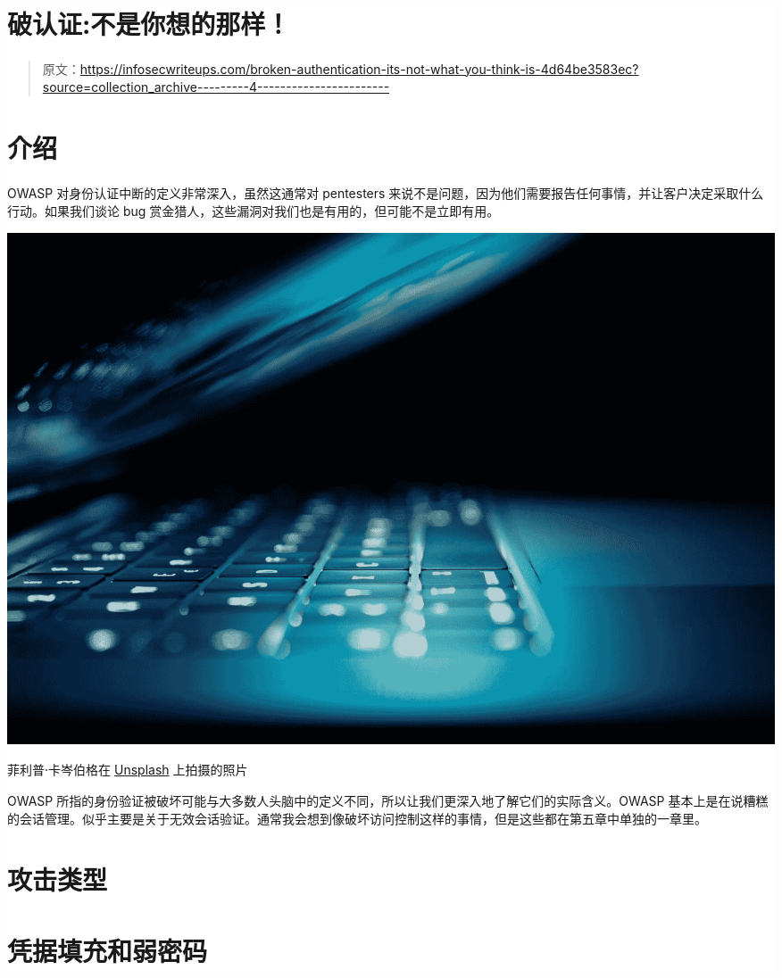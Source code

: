 # 破认证:不是你想的那样！

> 原文：<https://infosecwriteups.com/broken-authentication-its-not-what-you-think-is-4d64be3583ec?source=collection_archive---------4----------------------->

# 介绍

OWASP 对身份认证中断的定义非常深入，虽然这通常对 pentesters 来说不是问题，因为他们需要报告任何事情，并让客户决定采取什么行动。如果我们谈论 bug 赏金猎人，这些漏洞对我们也是有用的，但可能不是立即有用。

![](img/93b0558c758f4e45bc967ceb90779910.png)

菲利普·卡岑伯格在 [Unsplash](https://unsplash.com?utm_source=medium&utm_medium=referral) 上拍摄的照片

OWASP 所指的身份验证被破坏可能与大多数人头脑中的定义不同，所以让我们更深入地了解它们的实际含义。OWASP 基本上是在说糟糕的会话管理。似乎主要是关于无效会话验证。通常我会想到像破坏访问控制这样的事情，但是这些都在第五章中单独的一章里。

# 攻击类型

# 凭据填充和弱密码
